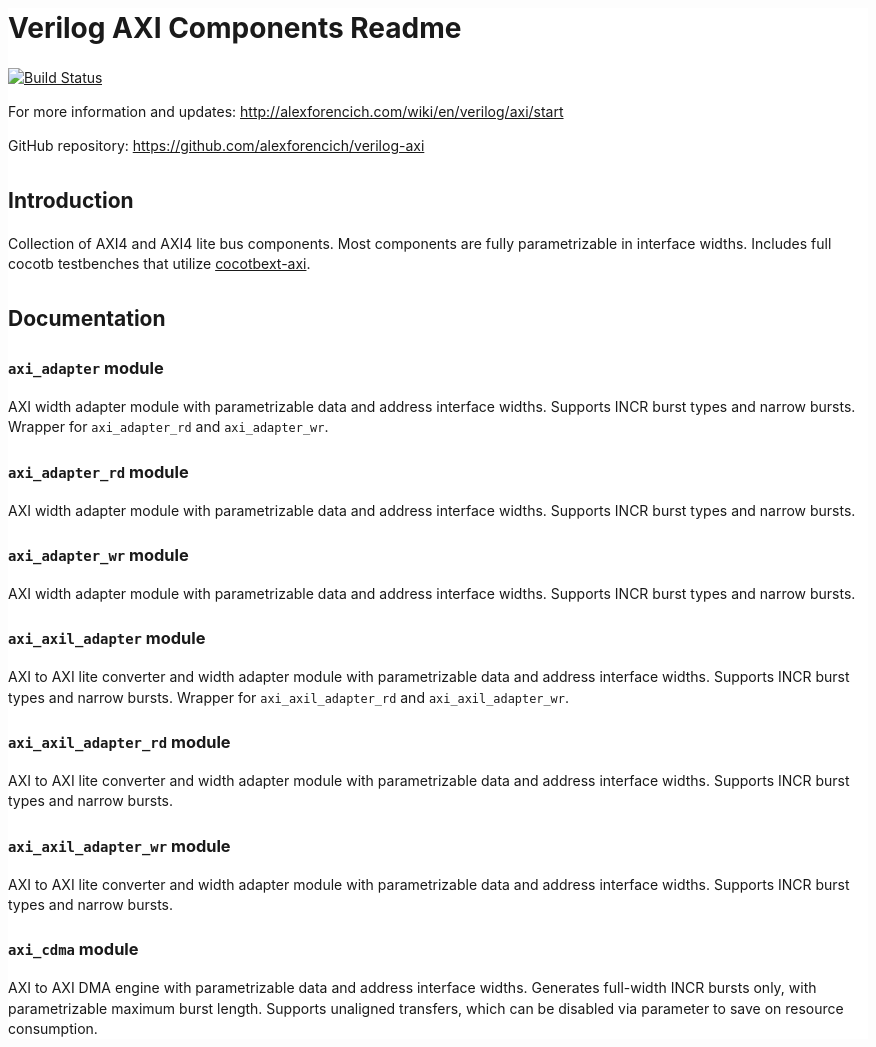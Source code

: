 # Verilog AXI Components Readme

[![Build Status](https://github.com/alexforencich/verilog-axi/workflows/Regression%20Tests/badge.svg?branch=master)](https://github.com/alexforencich/verilog-axi/actions/)

For more information and updates: http://alexforencich.com/wiki/en/verilog/axi/start

GitHub repository: https://github.com/alexforencich/verilog-axi

## Introduction

Collection of AXI4 and AXI4 lite bus components.  Most components are fully
parametrizable in interface widths.  Includes full cocotb testbenches that
utilize [cocotbext-axi](https://github.com/alexforencich/cocotbext-axi).

## Documentation

### `axi_adapter` module

AXI width adapter module with parametrizable data and address interface widths.
Supports INCR burst types and narrow bursts.  Wrapper for `axi_adapter_rd` and `axi_adapter_wr`.

### `axi_adapter_rd` module

AXI width adapter module with parametrizable data and address interface widths.
Supports INCR burst types and narrow bursts.

### `axi_adapter_wr` module

AXI width adapter module with parametrizable data and address interface widths.
Supports INCR burst types and narrow bursts.

### `axi_axil_adapter` module

AXI to AXI lite converter and width adapter module with parametrizable data
and address interface widths.  Supports INCR burst types and narrow bursts.
Wrapper for `axi_axil_adapter_rd` and `axi_axil_adapter_wr`.

### `axi_axil_adapter_rd` module

AXI to AXI lite converter and width adapter module with parametrizable data
and address interface widths.  Supports INCR burst types and narrow bursts.

### `axi_axil_adapter_wr` module

AXI to AXI lite converter and width adapter module with parametrizable data
and address interface widths.  Supports INCR burst types and narrow bursts.

### `axi_cdma` module

AXI to AXI DMA engine with parametrizable data and address interface widths.
Generates full-width INCR bursts only, with parametrizable maximum burst
length.  Supports unaligned transfers, which can be disabled via parameter
to save on resource consumption.

